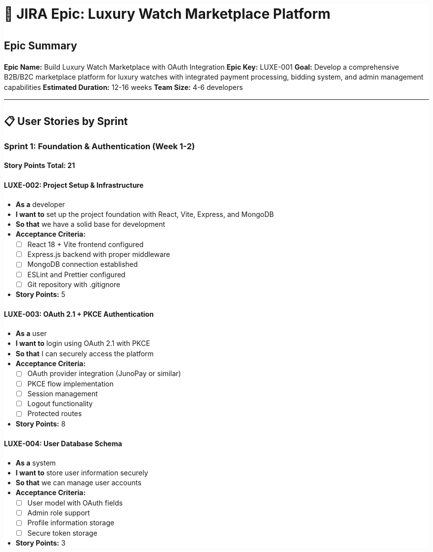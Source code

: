 # 🎯 JIRA Epic: Luxury Watch Marketplace Platform

## Epic Summary
**Epic Name:** Build Luxury Watch Marketplace with OAuth Integration
**Epic Key:** LUXE-001
**Goal:** Develop a comprehensive B2B/B2C marketplace platform for luxury watches with integrated payment processing, bidding system, and admin management capabilities
**Estimated Duration:** 12-16 weeks
**Team Size:** 4-6 developers

---

## 📋 User Stories by Sprint

### Sprint 1: Foundation & Authentication (Week 1-2)
**Story Points Total: 21**

#### LUXE-002: Project Setup & Infrastructure
- **As a** developer
- **I want to** set up the project foundation with React, Vite, Express, and MongoDB
- **So that** we have a solid base for development
- **Acceptance Criteria:**
  - [ ] React 18 + Vite frontend configured
  - [ ] Express.js backend with proper middleware
  - [ ] MongoDB connection established
  - [ ] ESLint and Prettier configured
  - [ ] Git repository with .gitignore
- **Story Points:** 5

#### LUXE-003: OAuth 2.1 + PKCE Authentication
- **As a** user
- **I want to** login using OAuth 2.1 with PKCE
- **So that** I can securely access the platform
- **Acceptance Criteria:**
  - [ ] OAuth provider integration (JunoPay or similar)
  - [ ] PKCE flow implementation
  - [ ] Session management
  - [ ] Logout functionality
  - [ ] Protected routes
- **Story Points:** 8

#### LUXE-004: User Database Schema
- **As a** system
- **I want to** store user information securely
- **So that** we can manage user accounts
- **Acceptance Criteria:**
  - [ ] User model with OAuth fields
  - [ ] Admin role support
  - [ ] Profile information storage
  - [ ] Secure token storage
- **Story Points:** 3
